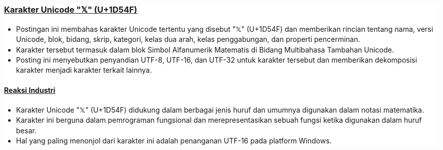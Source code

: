 ### [Karakter Unicode "𝕏" (U+1D54F)](https://www.compart.com/en/unicode/U+1D54F)

- Postingan ini membahas karakter Unicode tertentu yang disebut "𝕏" (U+1D54F) dan memberikan rincian tentang nama, versi Unicode, blok, bidang, skrip, kategori, kelas dua arah, kelas penggabungan, dan properti pencerminan.
- Karakter tersebut termasuk dalam blok Simbol Alfanumerik Matematis di Bidang Multibahasa Tambahan Unicode.
- Posting ini menyebutkan penyandian UTF-8, UTF-16, dan UTF-32 untuk karakter tersebut dan memberikan dekomposisi karakter menjadi karakter terkait lainnya.

#### [Reaksi Industri](http://news.ycombinator.com/item?id=36846076)

- Karakter Unicode "𝕏" (U+1D54F) didukung dalam berbagai jenis huruf dan umumnya digunakan dalam notasi matematika.
- Karakter ini berguna dalam pemrograman fungsional dan merepresentasikan sebuah fungsi ketika digunakan dalam huruf besar.
- Hal yang paling menonjol dari karakter ini adalah penanganan UTF-16 pada platform Windows.

</Steps>
